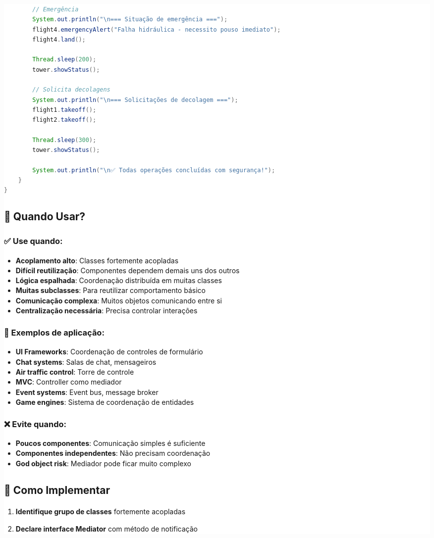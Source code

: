 ```java
        // Emergência
        System.out.println("\n=== Situação de emergência ===");
        flight4.emergencyAlert("Falha hidráulica - necessito pouso imediato");
        flight4.land();
        
        Thread.sleep(200);
        tower.showStatus();
        
        // Solicita decolagens
        System.out.println("\n=== Solicitações de decolagem ===");
        flight1.takeoff();
        flight2.takeoff();
        
        Thread.sleep(300);
        tower.showStatus();
        
        System.out.println("\n✅ Todas operações concluídas com segurança!");
    }
}
```

## 🎯 Quando Usar?

### ✅ Use quando:
- **Acoplamento alto**: Classes fortemente acopladas
- **Difícil reutilização**: Componentes dependem demais uns dos outros
- **Lógica espalhada**: Coordenação distribuída em muitas classes
- **Muitas subclasses**: Para reutilizar comportamento básico
- **Comunicação complexa**: Muitos objetos comunicando entre si
- **Centralização necessária**: Precisa controlar interações

### 📝 Exemplos de aplicação:
- **UI Frameworks**: Coordenação de controles de formulário
- **Chat systems**: Salas de chat, mensageiros
- **Air traffic control**: Torre de controle
- **MVC**: Controller como mediador
- **Event systems**: Event bus, message broker
- **Game engines**: Sistema de coordenação de entidades

### ❌ Evite quando:
- **Poucos componentes**: Comunicação simples é suficiente
- **Componentes independentes**: Não precisam coordenação
- **God object risk**: Mediador pode ficar muito complexo

## 🚀 Como Implementar

1. **Identifique grupo de classes** fortemente acopladas

2. **Declare interface Mediator** com método de notificação
